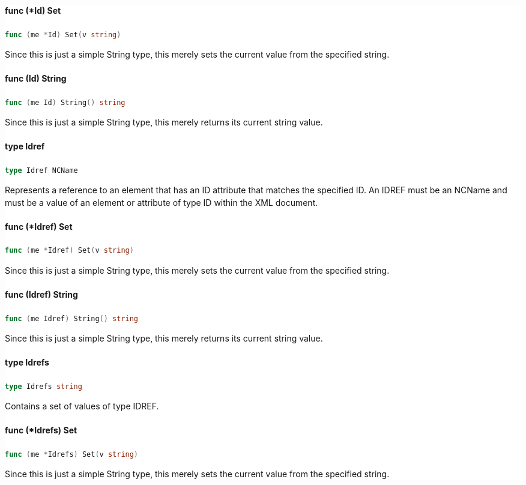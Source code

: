 #### func (*Id) Set

```go
func (me *Id) Set(v string)
```
Since this is just a simple String type, this merely sets the current value from
the specified string.

#### func (Id) String

```go
func (me Id) String() string
```
Since this is just a simple String type, this merely returns its current string
value.

#### type Idref

```go
type Idref NCName
```

Represents a reference to an element that has an ID attribute that matches the
specified ID. An IDREF must be an NCName and must be a value of an element or
attribute of type ID within the XML document.

#### func (*Idref) Set

```go
func (me *Idref) Set(v string)
```
Since this is just a simple String type, this merely sets the current value from
the specified string.

#### func (Idref) String

```go
func (me Idref) String() string
```
Since this is just a simple String type, this merely returns its current string
value.

#### type Idrefs

```go
type Idrefs string
```

Contains a set of values of type IDREF.

#### func (*Idrefs) Set

```go
func (me *Idrefs) Set(v string)
```
Since this is just a simple String type, this merely sets the current value from
the specified string.
